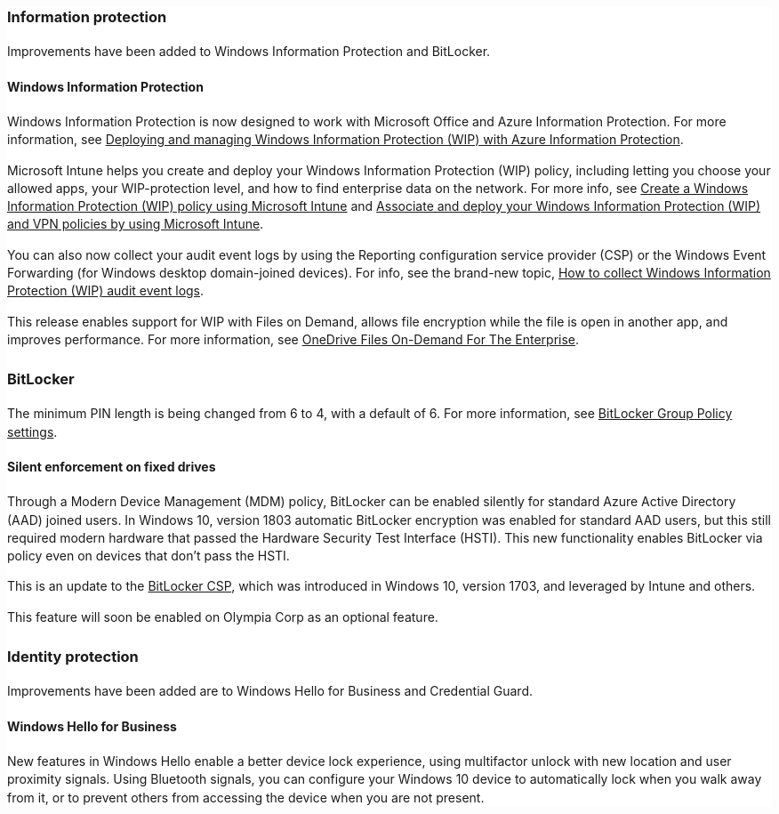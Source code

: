 ### Information protection 

Improvements have been added to Windows Information Protection and BitLocker. 

#### Windows Information Protection

Windows Information Protection is now designed to work with Microsoft Office and Azure Information Protection. For more information, see [Deploying and managing Windows Information Protection (WIP) with Azure Information Protection](https://myignite.microsoft.com/sessions/53660?source=sessions).

Microsoft Intune helps you create and deploy your Windows Information Protection (WIP) policy, including letting you choose your allowed apps, your WIP-protection level, and how to find enterprise data on the network. For more info, see [Create a Windows Information Protection (WIP) policy using Microsoft Intune](/windows/threat-protection/windows-information-protection/create-wip-policy-using-intune) and [Associate and deploy your Windows Information Protection (WIP) and VPN policies by using Microsoft Intune](/windows/threat-protection/windows-information-protection/create-vpn-and-wip-policy-using-intune).

You can also now collect your audit event logs by using the Reporting configuration service provider (CSP) or the Windows Event Forwarding (for Windows desktop domain-joined devices). For info, see the brand-new topic, [How to collect Windows Information Protection (WIP) audit event logs](/windows/threat-protection/windows-information-protection/collect-wip-audit-event-logs).

This release enables support for WIP with Files on Demand, allows file encryption while the file is open in another app, and improves performance. For more information, see [OneDrive Files On-Demand For The Enterprise](https://techcommunity.microsoft.com/t5/OneDrive-Blog/OneDrive-Files-On-Demand-For-The-Enterprise/ba-p/117234).

### BitLocker

The minimum PIN length is being changed from 6 to 4, with a default of 6. For more information, see [BitLocker Group Policy settings](https://docs.microsoft.com/windows/device-security/bitlocker/bitlocker-group-policy-settings#bkmk-unlockpol3).

#### Silent enforcement on fixed drives

Through a Modern Device Management (MDM) policy, BitLocker can be enabled silently for standard Azure Active Directory (AAD) joined users. In Windows 10, version 1803 automatic BitLocker encryption was enabled for standard AAD users, but this still required modern hardware that passed the Hardware Security Test Interface (HSTI). This new functionality enables BitLocker via policy even on devices that don’t pass the HSTI. 

This is an update to the [BitLocker CSP](https://docs.microsoft.com/windows/client-management/mdm/bitlocker-csp), which was introduced in Windows 10, version 1703, and leveraged by Intune and others. 

This feature will soon be enabled on Olympia Corp as an optional feature.

### Identity protection

Improvements have been added are to Windows Hello for Business and Credential Guard.

#### Windows Hello for Business

New features in Windows Hello enable a better device lock experience, using multifactor unlock with new location and user proximity signals. Using Bluetooth signals, you can configure your Windows 10 device to automatically lock when you walk away from it, or to prevent others from accessing the device when  you are not present.
